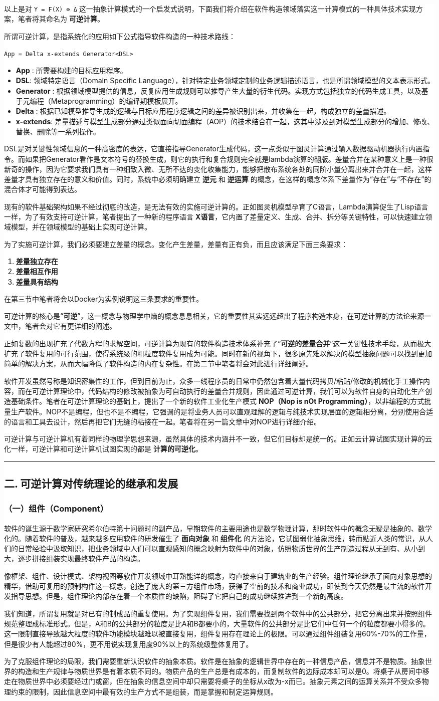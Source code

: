 以上是对 `Y = F(X) ⊕ Δ` 这一抽象计算模式的一个启发式说明，下面我们将介绍在软件构造领域落实这一计算模式的一种具体技术实现方案，笔者将其命名为 **可逆计算**。

所谓可逆计算，是指系统化的应用如下公式指导软件构造的一种技术路线：
```
App = Delta x-extends Generator<DSL>
```
*   **App** : 所需要构建的目标应用程序。
*   **DSL**: 领域特定语言（Domain Specific Language），针对特定业务领域定制的业务逻辑描述语言，也是所谓领域模型的文本表示形式。
*   **Generator** : 根据领域模型提供的信息，反复应用生成规则可以推导产生大量的衍生代码。实现方式包括独立的代码生成工具，以及基于元编程（Metaprogramming）的编译期模板展开。
*   **Delta** : 根据已知模型推导生成的逻辑与目标应用程序逻辑之间的差异被识别出来，并收集在一起，构成独立的差量描述。
*   **x-extends**: 差量描述与模型生成部分通过类似面向切面编程（AOP）的技术结合在一起，这其中涉及到对模型生成部分的增加、修改、替换、删除等一系列操作。

DSL是对关键性领域信息的一种高密度的表达，它直接指导Generator生成代码，这一点类似于图灵计算通过输入数据驱动机器执行内置指令。而如果把Generator看作是文本符号的替换生成，则它的执行和复合规则完全就是lambda演算的翻版。差量合并在某种意义上是一种很新奇的操作，因为它要求我们具有一种细致入微、无所不达的变化收集能力，能够把散布系统各处的同阶小量分离出来并合并在一起，这样差量才具有独立存在的意义和价值。同时，系统中必须明确建立 **逆元** 和 **逆运算** 的概念，在这样的概念体系下差量作为“存在”与“不存在”的混合体才可能得到表达。

现有的软件基础架构如果不经过彻底的改造，是无法有效的实施可逆计算的。正如图灵机模型孕育了C语言，Lambda演算促生了Lisp语言一样，为了有效支持可逆计算，笔者提出了一种新的程序语言 **X语言**，它内置了差量定义、生成、合并、拆分等关键特性，可以快速建立领域模型，并在领域模型的基础上实现可逆计算。

为了实施可逆计算，我们必须要建立差量的概念。变化产生差量，差量有正有负，而且应该满足下面三条要求：
1.  **差量独立存在**
2.  **差量相互作用**
3.  **差量具有结构**

在第三节中笔者将会以Docker为实例说明这三条要求的重要性。

可逆计算的核心是“**可逆**”，这一概念与物理学中熵的概念息息相关，它的重要性其实远远超出了程序构造本身，在可逆计算的方法论来源一文中，笔者会对它有更详细的阐述。

正如复数的出现扩充了代数方程的求解空间，可逆计算为现有的软件构造技术体系补充了“**可逆的差量合并**”这一关键性技术手段，从而极大扩充了软件复用的可行范围，使得系统级的粗粒度软件复用成为可能。同时在新的视角下，很多原先难以解决的模型抽象问题可以找到更加简单的解决方案，从而大幅降低了软件构造的内在复杂性。在第二节中笔者将会对此进行详细阐述。

软件开发虽然号称是知识密集性的工作，但到目前为止，众多一线程序员的日常中仍然包含着大量代码拷贝/粘贴/修改的机械化手工操作内容，而在可逆计算理论中，代码结构的修改被抽象为可自动执行的差量合并规则，因此通过可逆计算，我们可以为软件自身的自动化生产创造基础条件。笔者在可逆计算理论的基础上，提出了一个新的软件工业化生产模式 **NOP（Nop is nOt Programming）**，以非编程的方式批量生产软件。NOP不是编程，但也不是不编程，它强调的是将业务人员可以直观理解的逻辑与纯技术实现层面的逻辑相分离，分别使用合适的语言和工具去设计，然后再把它们无缝的粘接在一起。笔者将在另一篇文章中对NOP进行详细介绍。

可逆计算与可逆计算机有着同样的物理学思想来源，虽然具体的技术内涵并不一致，但它们目标却是统一的。正如云计算试图实现计算的云化一样，可逆计算和可逆计算机试图实现的都是 **计算的可逆化**。

***

## 二. 可逆计算对传统理论的继承和发展

### （一）组件（Component）

软件的诞生源于数学家研究希尔伯特第十问题时的副产品，早期软件的主要用途也是数学物理计算，那时软件中的概念无疑是抽象的、数学化的。随着软件的普及，越来越多应用软件的研发催生了 **面向对象** 和 **组件化** 的方法论，它试图弱化抽象思维，转而贴近人类的常识，从人们的日常经验中汲取知识，把业务领域中人们可以直观感知的概念映射为软件中的对象，仿照物质世界的生产制造过程从无到有、从小到大，逐步拼接组装实现最终软件产品的构造。

像框架、组件、设计模式、架构视图等软件开发领域中耳熟能详的概念，均直接来自于建筑业的生产经验。组件理论继承了面向对象思想的精华，借助可复用的预制构件这一概念，创造了庞大的第三方组件市场，获得了空前的技术和商业成功，即使到今天仍然是最主流的软件开发指导思想。但是，组件理论内部存在着一个本质性的缺陷，阻碍了它把自己的成功继续推进到一个新的高度。

我们知道，所谓复用就是对已有的制成品的重复使用。为了实现组件复用，我们需要找到两个软件中的公共部分，把它分离出来并按照组件规范整理成标准形式。但是，A和B的公共部分的粒度是比A和B都要小的，大量软件的公共部分是比它们中任何一个的粒度都要小得多的。这一限制直接导致越大粒度的软件功能模块越难以被直接复用，组件复用存在理论上的极限。可以通过组件组装复用60%-70%的工作量，但是很少有人能超过80%，更不用说实现复用度90%以上的系统级整体复用了。

为了克服组件理论的局限，我们需要重新认识软件的抽象本质。软件是在抽象的逻辑世界中存在的一种信息产品，信息并不是物质。抽象世界的构造和生产规律与物质世界是有着本质不同的。物质产品的生产总是有成本的，而复制软件的边际成本却可以是0。将桌子从房间中移走在物质世界中必须要经过门或窗，但在抽象的信息空间中却只需要将桌子的坐标从x改为-x而已。抽象元素之间的运算关系并不受众多物理约束的限制，因此信息空间中最有效的生产方式不是组装，而是掌握和制定运算规则。
